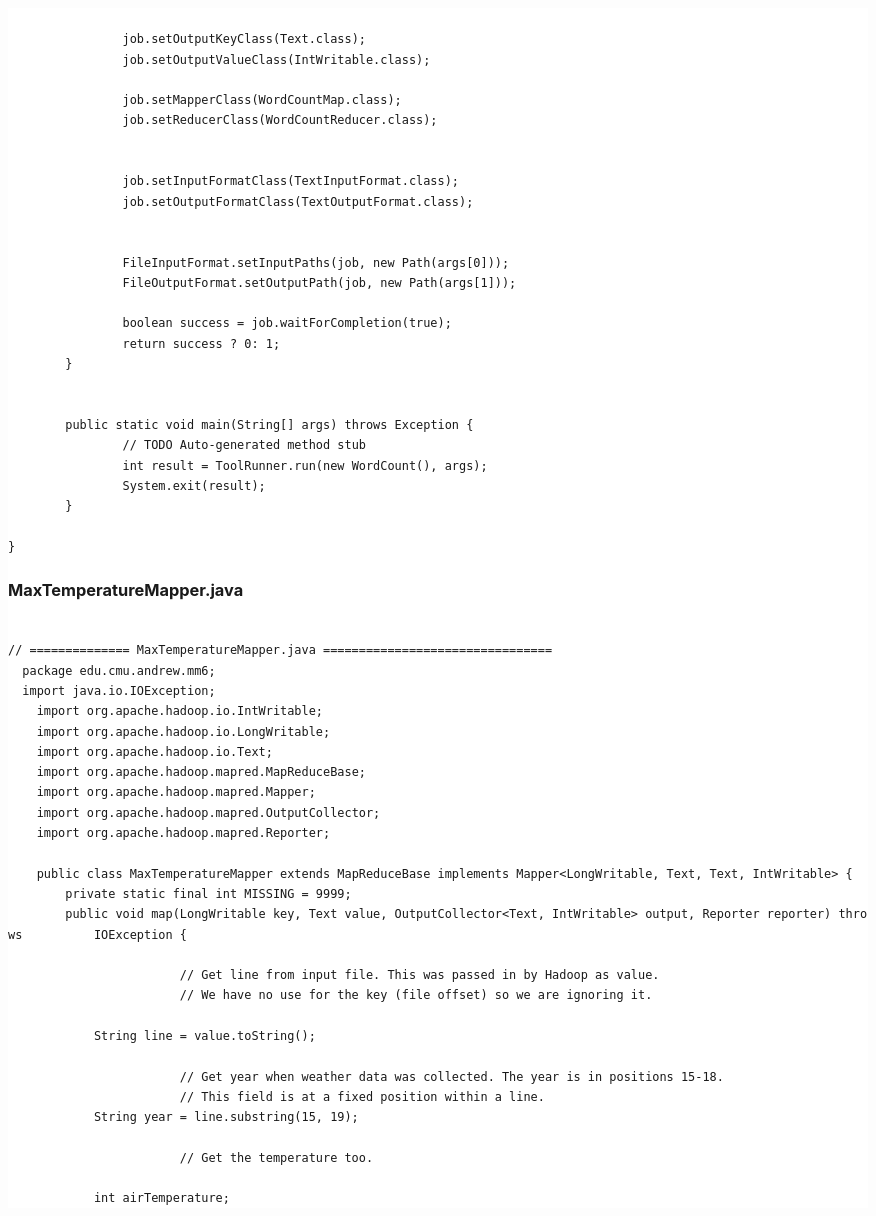```

                job.setOutputKeyClass(Text.class);
                job.setOutputValueClass(IntWritable.class);

                job.setMapperClass(WordCountMap.class);
                job.setReducerClass(WordCountReducer.class);


                job.setInputFormatClass(TextInputFormat.class);
                job.setOutputFormatClass(TextOutputFormat.class);


                FileInputFormat.setInputPaths(job, new Path(args[0]));
                FileOutputFormat.setOutputPath(job, new Path(args[1]));

                boolean success = job.waitForCompletion(true);
                return success ? 0: 1;
        }


        public static void main(String[] args) throws Exception {
                // TODO Auto-generated method stub
                int result = ToolRunner.run(new WordCount(), args);
                System.exit(result);
        }

}

```
### MaxTemperatureMapper.java

```

// ============== MaxTemperatureMapper.java ================================
  package edu.cmu.andrew.mm6;
  import java.io.IOException;
	import org.apache.hadoop.io.IntWritable;
	import org.apache.hadoop.io.LongWritable;
	import org.apache.hadoop.io.Text;
	import org.apache.hadoop.mapred.MapReduceBase;
	import org.apache.hadoop.mapred.Mapper;
	import org.apache.hadoop.mapred.OutputCollector;
	import org.apache.hadoop.mapred.Reporter;

	public class MaxTemperatureMapper extends MapReduceBase implements Mapper<LongWritable, Text, Text, IntWritable> {
		private static final int MISSING = 9999;
		public void map(LongWritable key, Text value, OutputCollector<Text, IntWritable> output, Reporter reporter) throws 			IOException {

                        // Get line from input file. This was passed in by Hadoop as value.
                        // We have no use for the key (file offset) so we are ignoring it.

			String line = value.toString();

                        // Get year when weather data was collected. The year is in positions 15-18.
                        // This field is at a fixed position within a line.
			String year = line.substring(15, 19);

                        // Get the temperature too.

			int airTemperature;
```